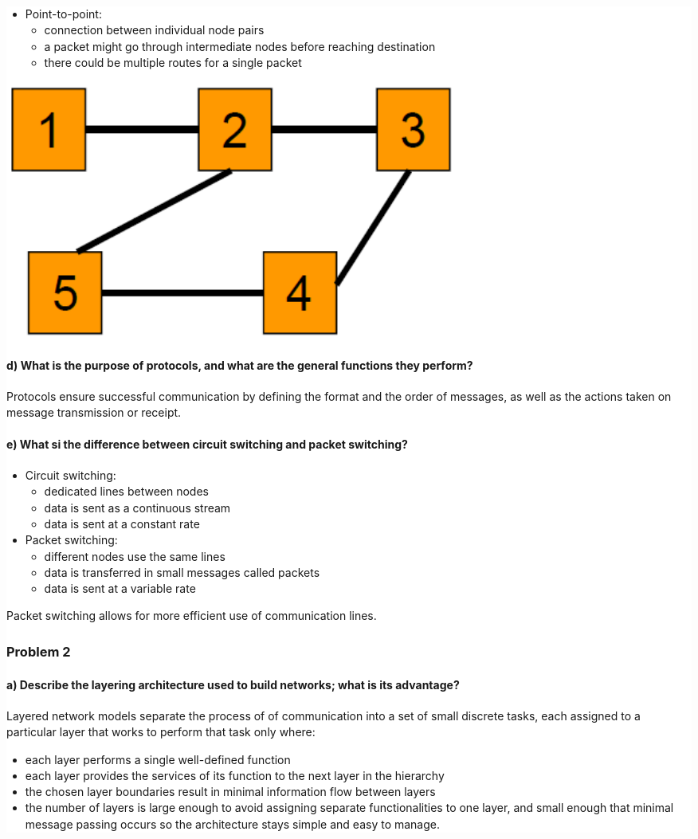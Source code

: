 - Point-to-point:
   - connection between individual node pairs
   - a packet might go through intermediate nodes before reaching destination
   - there could be multiple routes for a single packet
</td><td>

![](README.d/2022-12-31-13-50-09.png)
</td></tr></table>

#### d) What is the purpose of protocols, and what are the general functions they perform?
Protocols ensure successful communication by defining the format and the order of messages, as well as the actions taken on message transmission or receipt.

#### e) What si the difference between circuit switching and packet switching?
- Circuit switching:
   - dedicated lines between nodes
   - data is sent as a continuous stream
   - data is sent at a constant rate
- Packet switching:
   - different nodes use the same lines
   - data is transferred in small messages called packets
   - data is sent at a variable rate

Packet switching allows for more efficient use of communication lines.

### Problem 2
#### a) Describe the layering architecture used to build networks; what is its advantage?
Layered network models separate the process of of communication into a set of small discrete tasks, each assigned to a particular layer that works to perform that task only where:
- each layer performs a single well-defined function
- each layer provides the services of its function to the next layer in the hierarchy
- the chosen layer boundaries result in minimal information flow between layers
- the number of layers is large enough to avoid assigning separate functionalities to one layer, and small enough that minimal message passing occurs so the architecture stays simple and easy to manage.
